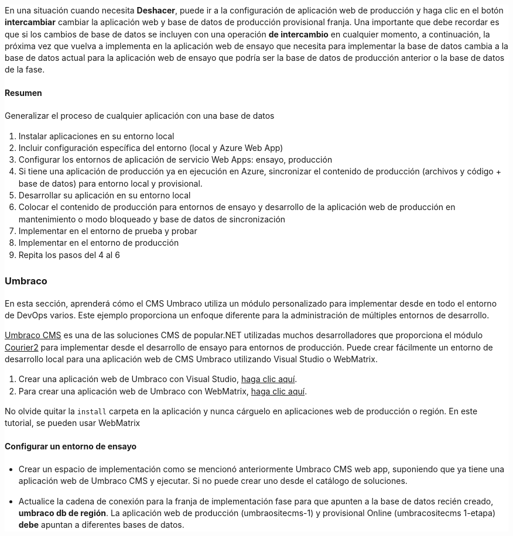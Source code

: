 En una situación cuando necesita **Deshacer**, puede ir a la configuración de aplicación web de producción y haga clic en el botón **intercambiar** cambiar la aplicación web y base de datos de producción provisional franja. Una importante que debe recordar es que si los cambios de base de datos se incluyen con una operación **de intercambio** en cualquier momento, a continuación, la próxima vez que vuelva a implementa en la aplicación web de ensayo que necesita para implementar la base de datos cambia a la base de datos actual para la aplicación web de ensayo que podría ser la base de datos de producción anterior o la base de datos de la fase.

#### <a name="summary"></a>Resumen
Generalizar el proceso de cualquier aplicación con una base de datos

1. Instalar aplicaciones en su entorno local
2. Incluir configuración específica del entorno (local y Azure Web App)
3. Configurar los entornos de aplicación de servicio Web Apps: ensayo, producción
4. Si tiene una aplicación de producción ya en ejecución en Azure, sincronizar el contenido de producción (archivos y código + base de datos) para entorno local y provisional.
5. Desarrollar su aplicación en su entorno local
6. Colocar el contenido de producción para entornos de ensayo y desarrollo de la aplicación web de producción en mantenimiento o modo bloqueado y base de datos de sincronización
7. Implementar en el entorno de prueba y probar
8. Implementar en el entorno de producción
9. Repita los pasos del 4 al 6

### <a name="umbraco"></a>Umbraco
En esta sección, aprenderá cómo el CMS Umbraco utiliza un módulo personalizado para implementar desde en todo el entorno de DevOps varios. Este ejemplo proporciona un enfoque diferente para la administración de múltiples entornos de desarrollo.

[Umbraco CMS](http://umbraco.com/) es una de las soluciones CMS de popular.NET utilizadas muchos desarrolladores que proporciona el módulo [Courier2](http://umbraco.com/products/more-add-ons/courier-2) para implementar desde el desarrollo de ensayo para entornos de producción. Puede crear fácilmente un entorno de desarrollo local para una aplicación web de CMS Umbraco utilizando Visual Studio o WebMatrix.

1. Crear una aplicación web de Umbraco con Visual Studio, [haga clic aquí](https://our.umbraco.org/documentation/Installation/install-umbraco-with-nuget).
2. Para crear una aplicación web de Umbraco con WebMatrix, [haga clic aquí](http://umbraco.com/help-and-support/video-tutorials/getting-started/working-with-webmatrix).

No olvide quitar la `install` carpeta en la aplicación y nunca cárguelo en aplicaciones web de producción o región. En este tutorial, se pueden usar WebMatrix

#### <a name="set-up-a-staging-environment"></a>Configurar un entorno de ensayo
- Crear un espacio de implementación como se mencionó anteriormente Umbraco CMS web app, suponiendo que ya tiene una aplicación web de Umbraco CMS y ejecutar. Si no puede crear uno desde el catálogo de soluciones.

- Actualice la cadena de conexión para la franja de implementación fase para que apunten a la base de datos recién creado, **umbraco db de región**. La aplicación web de producción (umbraositecms-1) y provisional Online (umbracositecms 1-etapa) **debe** apuntan a diferentes bases de datos.
